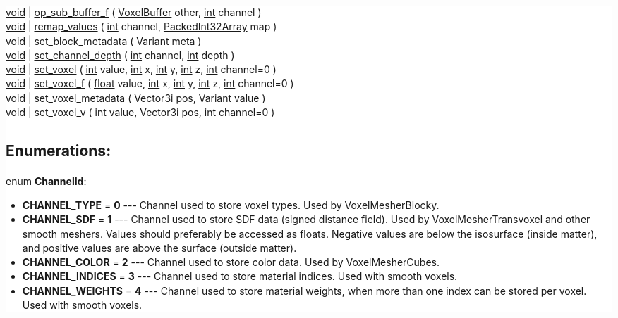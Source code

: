 [void](#)                                                                       | [op_sub_buffer_f](#i_op_sub_buffer_f) ( [VoxelBuffer](VoxelBuffer.md) other, [int](https://docs.godotengine.org/en/stable/classes/class_int.html) channel )                                                                                                                                                                                                                                                                                                                                                                                      
[void](#)                                                                       | [remap_values](#i_remap_values) ( [int](https://docs.godotengine.org/en/stable/classes/class_int.html) channel, [PackedInt32Array](https://docs.godotengine.org/en/stable/classes/class_packedint32array.html) map )                                                                                                                                                                                                                                                                                                                             
[void](#)                                                                       | [set_block_metadata](#i_set_block_metadata) ( [Variant](https://docs.godotengine.org/en/stable/classes/class_variant.html) meta )                                                                                                                                                                                                                                                                                                                                                                                                                
[void](#)                                                                       | [set_channel_depth](#i_set_channel_depth) ( [int](https://docs.godotengine.org/en/stable/classes/class_int.html) channel, [int](https://docs.godotengine.org/en/stable/classes/class_int.html) depth )                                                                                                                                                                                                                                                                                                                                           
[void](#)                                                                       | [set_voxel](#i_set_voxel) ( [int](https://docs.godotengine.org/en/stable/classes/class_int.html) value, [int](https://docs.godotengine.org/en/stable/classes/class_int.html) x, [int](https://docs.godotengine.org/en/stable/classes/class_int.html) y, [int](https://docs.godotengine.org/en/stable/classes/class_int.html) z, [int](https://docs.godotengine.org/en/stable/classes/class_int.html) channel=0 )                                                                                                                                 
[void](#)                                                                       | [set_voxel_f](#i_set_voxel_f) ( [float](https://docs.godotengine.org/en/stable/classes/class_float.html) value, [int](https://docs.godotengine.org/en/stable/classes/class_int.html) x, [int](https://docs.godotengine.org/en/stable/classes/class_int.html) y, [int](https://docs.godotengine.org/en/stable/classes/class_int.html) z, [int](https://docs.godotengine.org/en/stable/classes/class_int.html) channel=0 )                                                                                                                         
[void](#)                                                                       | [set_voxel_metadata](#i_set_voxel_metadata) ( [Vector3i](https://docs.godotengine.org/en/stable/classes/class_vector3i.html) pos, [Variant](https://docs.godotengine.org/en/stable/classes/class_variant.html) value )                                                                                                                                                                                                                                                                                                                           
[void](#)                                                                       | [set_voxel_v](#i_set_voxel_v) ( [int](https://docs.godotengine.org/en/stable/classes/class_int.html) value, [Vector3i](https://docs.godotengine.org/en/stable/classes/class_vector3i.html) pos, [int](https://docs.godotengine.org/en/stable/classes/class_int.html) channel=0 )                                                                                                                                                                                                                                                                 
<p></p>

## Enumerations: 

enum **ChannelId**: 

- <span id="i_CHANNEL_TYPE"></span>**CHANNEL_TYPE** = **0** --- Channel used to store voxel types. Used by [VoxelMesherBlocky](VoxelMesherBlocky.md).
- <span id="i_CHANNEL_SDF"></span>**CHANNEL_SDF** = **1** --- Channel used to store SDF data (signed distance field). Used by [VoxelMesherTransvoxel](VoxelMesherTransvoxel.md) and other smooth meshers. Values should preferably be accessed as floats. Negative values are below the isosurface (inside matter), and positive values are above the surface (outside matter).
- <span id="i_CHANNEL_COLOR"></span>**CHANNEL_COLOR** = **2** --- Channel used to store color data. Used by [VoxelMesherCubes](VoxelMesherCubes.md).
- <span id="i_CHANNEL_INDICES"></span>**CHANNEL_INDICES** = **3** --- Channel used to store material indices. Used with smooth voxels.
- <span id="i_CHANNEL_WEIGHTS"></span>**CHANNEL_WEIGHTS** = **4** --- Channel used to store material weights, when more than one index can be stored per voxel. Used with smooth voxels.